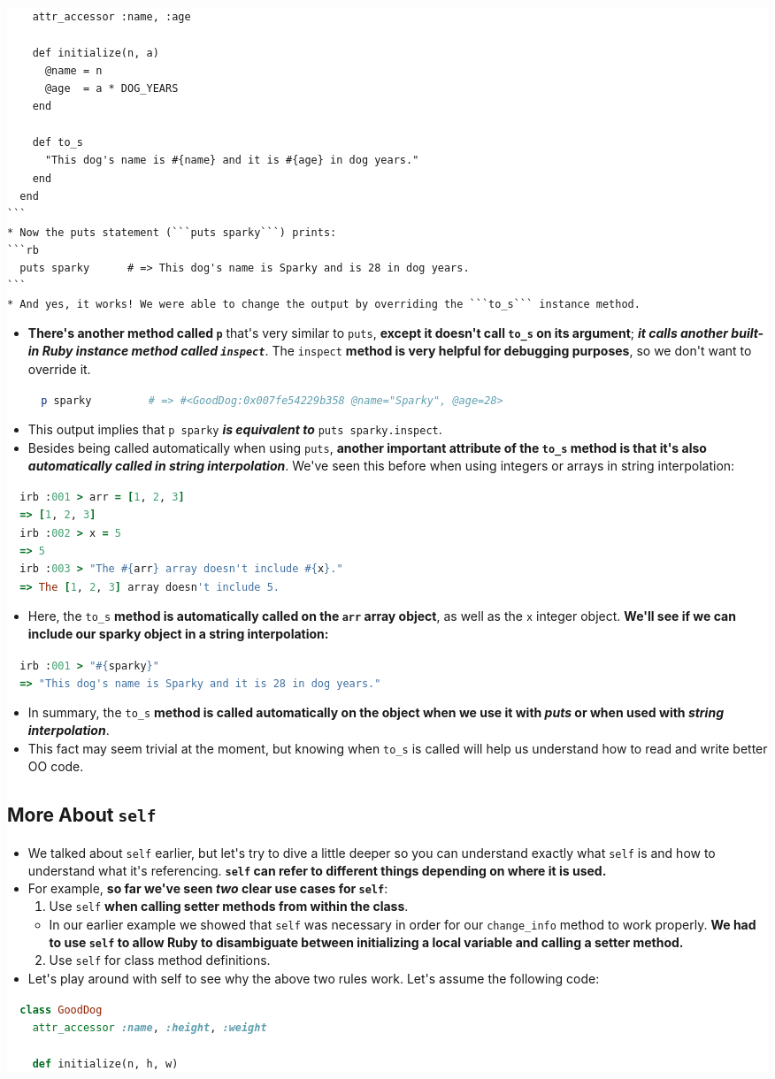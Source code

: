         attr_accessor :name, :age

        def initialize(n, a)
          @name = n
          @age  = a * DOG_YEARS
        end

        def to_s
          "This dog's name is #{name} and it is #{age} in dog years."
        end
      end
    ```
    * Now the puts statement (```puts sparky```) prints:
    ```rb
      puts sparky      # => This dog's name is Sparky and is 28 in dog years.
    ```
    * And yes, it works! We were able to change the output by overriding the ```to_s``` instance method.
  * **There's another method called ```p```** that's very similar to ```puts```, **except it doesn't call ```to_s``` on its argument**; ***it calls another built-in Ruby instance method called ```inspect```***. The ```inspect``` **method is very helpful for debugging purposes**, so we don't want to override it.
    ```rb
      p sparky         # => #<GoodDog:0x007fe54229b358 @name="Sparky", @age=28>
    ```
  * This output implies that ```p sparky``` ***is equivalent to*** ```puts sparky.inspect```.
  * Besides being called automatically when using ```puts```, **another important attribute of the ```to_s``` method is that it's also *automatically called in string interpolation***. We've seen this before when using integers or arrays in string interpolation:
  ```rb
    irb :001 > arr = [1, 2, 3]
    => [1, 2, 3]
    irb :002 > x = 5
    => 5
    irb :003 > "The #{arr} array doesn't include #{x}."
    => The [1, 2, 3] array doesn't include 5.
  ```
  * Here, the ```to_s``` **method is automatically called on the ```arr``` array object**, as well as the ```x``` integer object. **We'll see if we can include our sparky object in a string interpolation:**
  ```rb
    irb :001 > "#{sparky}"
    => "This dog's name is Sparky and it is 28 in dog years."
  ```
  * In summary, the ```to_s``` **method is called automatically on the object when we use it with *puts* or when used with *string interpolation***.
  * This fact may seem trivial at the moment, but knowing when ```to_s``` is called will help us understand how to read and write better OO code.
## More About ```self```
  * We talked about ```self``` earlier, but let's try to dive a little deeper so you can understand exactly what ```self``` is and how to understand what it's referencing. **```self``` can refer to different things depending on where it is used.**
  * For example, **so far we've seen *two* clear use cases for ```self```**:
    1. Use ```self``` **when calling setter methods from within the class**.
      * In our earlier example we showed that ```self``` was necessary in order for our ```change_info``` method to work properly. **We had to use ```self``` to allow Ruby to disambiguate between initializing a local variable and calling a setter method.**
    2. Use ```self``` for class method definitions.
  * Let's play around with self to see why the above two rules work. Let's assume the following code:
  ```rb
    class GoodDog
      attr_accessor :name, :height, :weight

      def initialize(n, h, w)
  ```